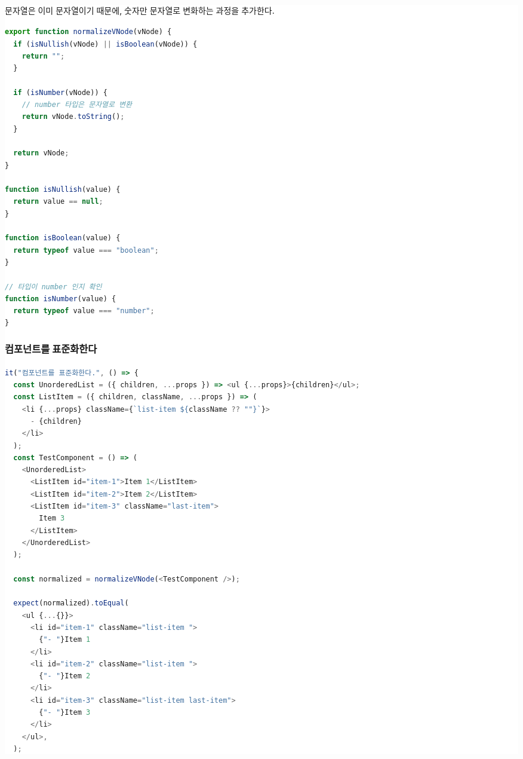 문자열은 이미 문자열이기 때문에, 숫자만 문자열로 변화하는 과정을 추가한다.

```js
export function normalizeVNode(vNode) {
  if (isNullish(vNode) || isBoolean(vNode)) {
    return "";
  }

  if (isNumber(vNode)) {
    // number 타입은 문자열로 변환
    return vNode.toString();
  }

  return vNode;
}

function isNullish(value) {
  return value == null;
}

function isBoolean(value) {
  return typeof value === "boolean";
}

// 타입이 number 인지 확인
function isNumber(value) {
  return typeof value === "number";
}
```

### 컴포넌트를 표준화한다

```js
it("컴포넌트를 표준화한다.", () => {
  const UnorderedList = ({ children, ...props }) => <ul {...props}>{children}</ul>;
  const ListItem = ({ children, className, ...props }) => (
    <li {...props} className={`list-item ${className ?? ""}`}>
      - {children}
    </li>
  );
  const TestComponent = () => (
    <UnorderedList>
      <ListItem id="item-1">Item 1</ListItem>
      <ListItem id="item-2">Item 2</ListItem>
      <ListItem id="item-3" className="last-item">
        Item 3
      </ListItem>
    </UnorderedList>
  );

  const normalized = normalizeVNode(<TestComponent />);

  expect(normalized).toEqual(
    <ul {...{}}>
      <li id="item-1" className="list-item ">
        {"- "}Item 1
      </li>
      <li id="item-2" className="list-item ">
        {"- "}Item 2
      </li>
      <li id="item-3" className="list-item last-item">
        {"- "}Item 3
      </li>
    </ul>,
  );
```